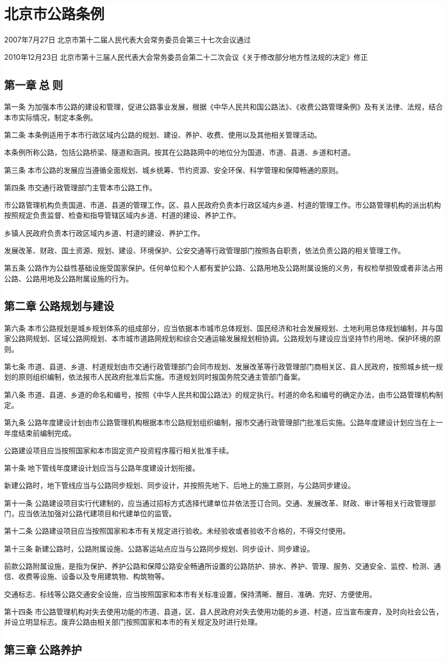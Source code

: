 # 北京市公路条例

2007年7月27日 北京市第十二届人民代表大会常务委员会第三十七次会议通过

2010年12月23日 北京市第十三届人民代表大会常务委员会第二十二次会议《关于修改部分地方性法规的决定》修正



## 第一章  总  则

第一条 为加强本市公路的建设和管理，促进公路事业发展，根据《中华人民共和国公路法》、《收费公路管理条例》及有关法律、法规，结合本市实际情况，制定本条例。

第二条 本条例适用于本市行政区域内公路的规划、建设、养护、收费、使用以及其他相关管理活动。

本条例所称公路，包括公路桥梁、隧道和涵洞。按其在公路路网中的地位分为国道、市道、县道、乡道和村道。

第三条 本市公路的发展应当遵循全面规划、城乡统筹、节约资源、安全环保、科学管理和保障畅通的原则。

第四条 市交通行政管理部门主管本市公路工作。

市公路管理机构负责国道、市道、县道的管理工作。区、县人民政府负责本行政区域内乡道、村道的管理工作。市公路管理机构的派出机构按照规定负责监督、检查和指导管辖区域内乡道、村道的建设、养护工作。

乡镇人民政府负责本行政区域内乡道、村道的建设、养护工作。

发展改革、财政、国土资源、规划、建设、环境保护、公安交通等行政管理部门按照各自职责，依法负责公路的相关管理工作。

第五条 公路作为公益性基础设施受国家保护。任何单位和个人都有爱护公路、公路用地及公路附属设施的义务，有权检举损毁或者非法占用公路、公路用地及公路附属设施的行为。

## 第二章  公路规划与建设

第六条 本市公路规划是城乡规划体系的组成部分，应当依据本市城市总体规划、国民经济和社会发展规划、土地利用总体规划编制，并与国家公路网规划、区域公路网规划、本市城市道路网规划和综合交通运输发展规划相协调。公路规划与建设应当坚持节约用地、保护环境的原则。

第七条 市道、县道、乡道、村道规划由市交通行政管理部门会同市规划、发展改革等行政管理部门商相关区、县人民政府，按照城乡统一规划的原则组织编制，依法报市人民政府批准后实施。市道规划同时报国务院交通主管部门备案。

第八条 市道、县道、乡道的命名和编号，按照《中华人民共和国公路法》的规定执行。村道的命名和编号的确定办法，由市公路管理机构制定。

第九条 公路年度建设计划由市公路管理机构根据本市公路规划组织编制，报市交通行政管理部门批准后实施。公路年度建设计划应当在上一年度结束前编制完成。

公路建设项目应当按照国家和本市固定资产投资程序履行相关批准手续。

第十条 地下管线年度建设计划应当与公路年度建设计划衔接。

新建公路时，地下管线应当与公路同步规划、同步设计，并按照先地下、后地上的施工原则，与公路同步建设。

第十一条 公路建设项目实行代建制的，应当通过招标方式选择代建单位并依法签订合同。交通、发展改革、财政、审计等相关行政管理部门，应当依法加强对公路代建项目和代建单位的监管。

第十二条 公路建设项目应当按照国家和本市有关规定进行验收。未经验收或者验收不合格的，不得交付使用。

第十三条 新建公路时，公路附属设施、公路客运站点应当与公路同步规划、同步设计、同步建设。

前款公路附属设施，是指为保护、养护公路和保障公路安全畅通所设置的公路防护、排水、养护、管理、服务、交通安全、监控、检测、通信、收费等设施、设备以及专用建筑物、构筑物等。

交通标志、标线等公路交通安全设施，应当按照国家和本市有关标准设置，保持清晰、醒目、准确、完好、方便使用。

第十四条 市公路管理机构对失去使用功能的市道、县道，区、县人民政府对失去使用功能的乡道、村道，应当宣布废弃，及时向社会公告，并设立明显标志。废弃公路由相关部门按照国家和本市的有关规定及时进行处理。

## 第三章  公路养护
